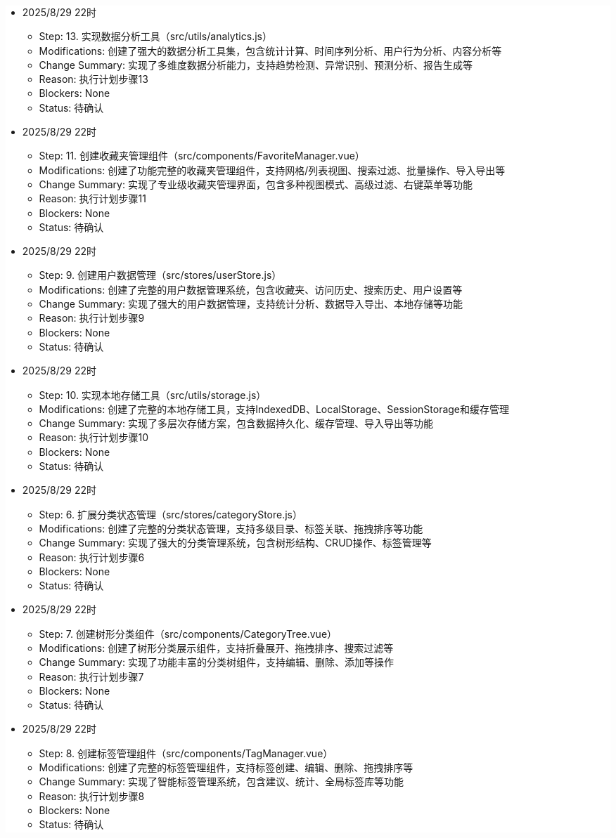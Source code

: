 * 2025/8/29 22时
  * Step: 13. 实现数据分析工具（src/utils/analytics.js）
  * Modifications: 创建了强大的数据分析工具集，包含统计计算、时间序列分析、用户行为分析、内容分析等
  * Change Summary: 实现了多维度数据分析能力，支持趋势检测、异常识别、预测分析、报告生成等
  * Reason: 执行计划步骤13
  * Blockers: None
  * Status: 待确认

* 2025/8/29 22时
  * Step: 11. 创建收藏夹管理组件（src/components/FavoriteManager.vue）
  * Modifications: 创建了功能完整的收藏夹管理组件，支持网格/列表视图、搜索过滤、批量操作、导入导出等
  * Change Summary: 实现了专业级收藏夹管理界面，包含多种视图模式、高级过滤、右键菜单等功能
  * Reason: 执行计划步骤11
  * Blockers: None
  * Status: 待确认

* 2025/8/29 22时
  * Step: 9. 创建用户数据管理（src/stores/userStore.js）
  * Modifications: 创建了完整的用户数据管理系统，包含收藏夹、访问历史、搜索历史、用户设置等
  * Change Summary: 实现了强大的用户数据管理，支持统计分析、数据导入导出、本地存储等功能
  * Reason: 执行计划步骤9
  * Blockers: None
  * Status: 待确认

* 2025/8/29 22时
  * Step: 10. 实现本地存储工具（src/utils/storage.js）
  * Modifications: 创建了完整的本地存储工具，支持IndexedDB、LocalStorage、SessionStorage和缓存管理
  * Change Summary: 实现了多层次存储方案，包含数据持久化、缓存管理、导入导出等功能
  * Reason: 执行计划步骤10
  * Blockers: None
  * Status: 待确认

* 2025/8/29 22时
  * Step: 6. 扩展分类状态管理（src/stores/categoryStore.js）
  * Modifications: 创建了完整的分类状态管理，支持多级目录、标签关联、拖拽排序等功能
  * Change Summary: 实现了强大的分类管理系统，包含树形结构、CRUD操作、标签管理等
  * Reason: 执行计划步骤6
  * Blockers: None
  * Status: 待确认

* 2025/8/29 22时
  * Step: 7. 创建树形分类组件（src/components/CategoryTree.vue）
  * Modifications: 创建了树形分类展示组件，支持折叠展开、拖拽排序、搜索过滤等
  * Change Summary: 实现了功能丰富的分类树组件，支持编辑、删除、添加等操作
  * Reason: 执行计划步骤7
  * Blockers: None
  * Status: 待确认

* 2025/8/29 22时
  * Step: 8. 创建标签管理组件（src/components/TagManager.vue）
  * Modifications: 创建了完整的标签管理组件，支持标签创建、编辑、删除、拖拽排序等
  * Change Summary: 实现了智能标签管理系统，包含建议、统计、全局标签库等功能
  * Reason: 执行计划步骤8
  * Blockers: None
  * Status: 待确认
